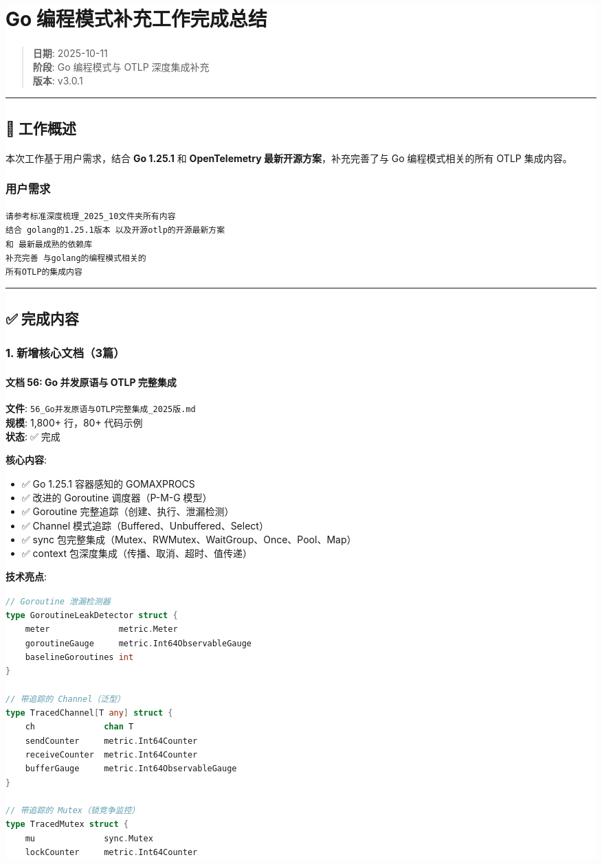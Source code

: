 # Go 编程模式补充工作完成总结

> **日期**: 2025-10-11  
> **阶段**: Go 编程模式与 OTLP 深度集成补充  
> **版本**: v3.0.1

---

## 🎉 工作概述

本次工作基于用户需求，结合 **Go 1.25.1** 和 **OpenTelemetry 最新开源方案**，补充完善了与 Go 编程模式相关的所有 OTLP 集成内容。

### 用户需求

```text
请参考标准深度梳理_2025_10文件夹所有内容
结合 golang的1.25.1版本 以及开源otlp的开源最新方案
和 最新最成熟的依赖库
补充完善 与golang的编程模式相关的
所有OTLP的集成内容
```

---

## ✅ 完成内容

### 1. 新增核心文档（3篇）

#### 文档 56: Go 并发原语与 OTLP 完整集成

**文件**: `56_Go并发原语与OTLP完整集成_2025版.md`  
**规模**: 1,800+ 行，80+ 代码示例  
**状态**: ✅ 完成

**核心内容**:

- ✅ Go 1.25.1 容器感知的 GOMAXPROCS
- ✅ 改进的 Goroutine 调度器（P-M-G 模型）
- ✅ Goroutine 完整追踪（创建、执行、泄漏检测）
- ✅ Channel 模式追踪（Buffered、Unbuffered、Select）
- ✅ sync 包完整集成（Mutex、RWMutex、WaitGroup、Once、Pool、Map）
- ✅ context 包深度集成（传播、取消、超时、值传递）

**技术亮点**:

```go
// Goroutine 泄漏检测器
type GoroutineLeakDetector struct {
    meter              metric.Meter
    goroutineGauge     metric.Int64ObservableGauge
    baselineGoroutines int
}

// 带追踪的 Channel（泛型）
type TracedChannel[T any] struct {
    ch              chan T
    sendCounter     metric.Int64Counter
    receiveCounter  metric.Int64Counter
    bufferGauge     metric.Int64ObservableGauge
}

// 带追踪的 Mutex（锁竞争监控）
type TracedMutex struct {
    mu              sync.Mutex
    lockCounter     metric.Int64Counter
```
